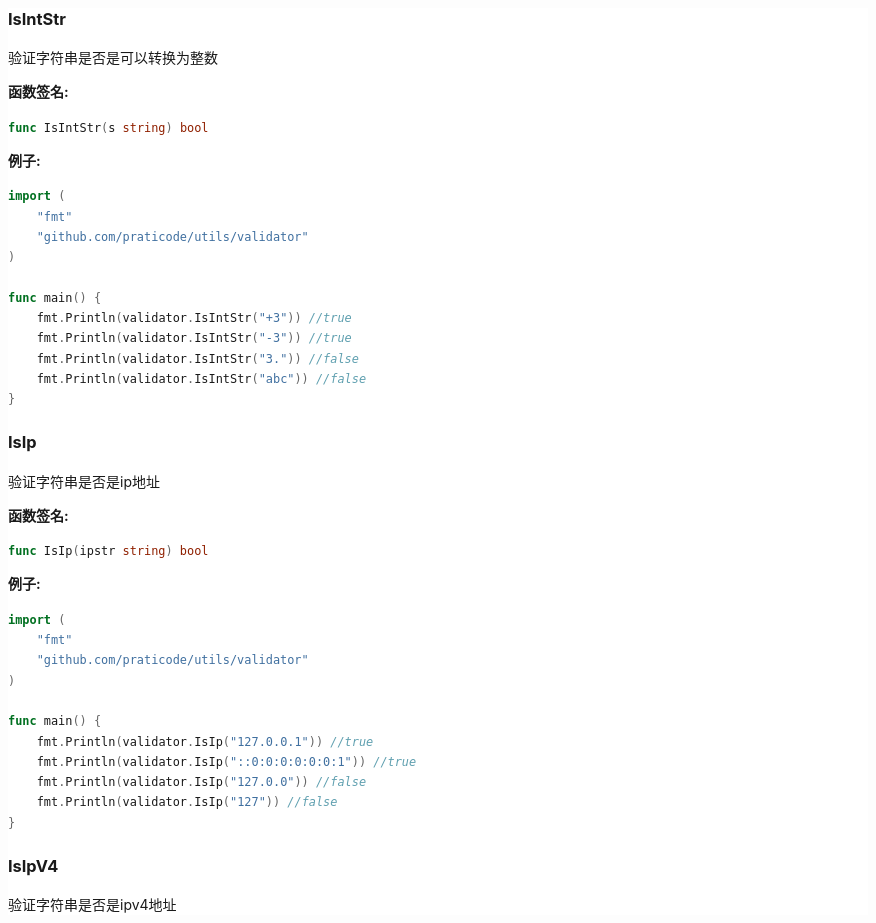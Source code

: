 

### <span id="IsIntStr">IsIntStr</span>
<p>验证字符串是否是可以转换为整数</p>

<b>函数签名:</b>

```go
func IsIntStr(s string) bool
```
<b>例子:</b>

```go
import (
	"fmt"
	"github.com/praticode/utils/validator"
)

func main() {
	fmt.Println(validator.IsIntStr("+3")) //true
	fmt.Println(validator.IsIntStr("-3")) //true
	fmt.Println(validator.IsIntStr("3.")) //false
	fmt.Println(validator.IsIntStr("abc")) //false
}
```




### <span id="IsIp">IsIp</span>
<p>验证字符串是否是ip地址</p>

<b>函数签名:</b>

```go
func IsIp(ipstr string) bool
```
<b>例子:</b>

```go
import (
	"fmt"
	"github.com/praticode/utils/validator"
)

func main() {
	fmt.Println(validator.IsIp("127.0.0.1")) //true
	fmt.Println(validator.IsIp("::0:0:0:0:0:0:1")) //true
	fmt.Println(validator.IsIp("127.0.0")) //false
	fmt.Println(validator.IsIp("127")) //false
}
```




### <span id="IsIpV4">IsIpV4</span>
<p>验证字符串是否是ipv4地址</p>
